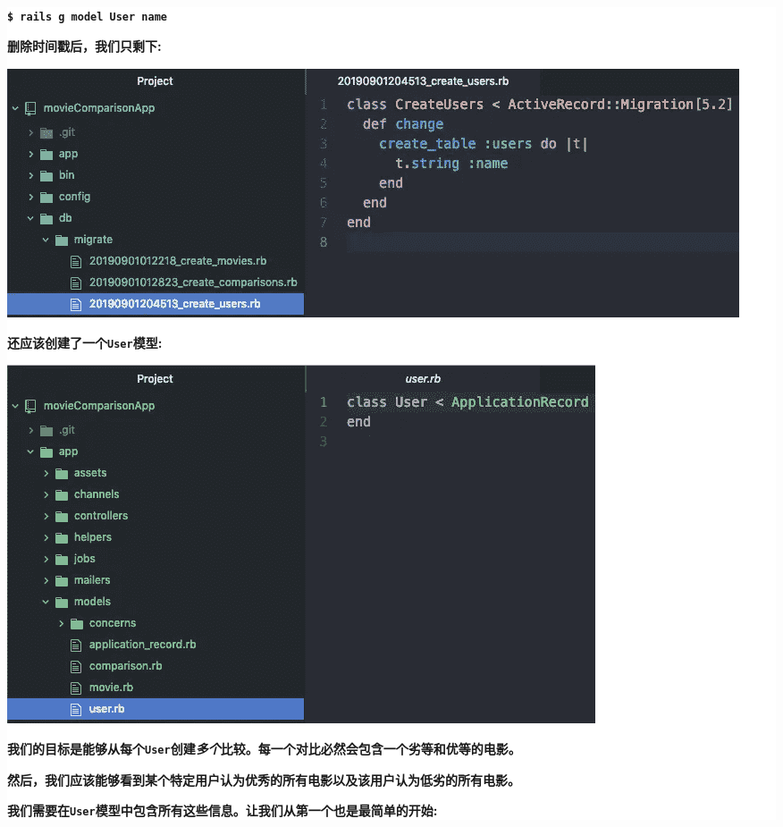 **`$ rails g model User name`**

**删除时间戳后，我们只剩下:**

**![](img/a138500357cedc15bb33495038aa850d.png)**

**还应该创建了一个`User`模型:**

**![](img/70e8a34abd29aed65febad2eafd27b9c.png)**

**我们的目标是能够从每个`User`创建*多个*比较。每一个对比必然会包含一个劣等和优等的电影。**

**然后，我们应该能够看到某个特定用户认为优秀的所有电影以及该用户认为低劣的所有电影。**

**我们需要在`User`模型中包含所有这些信息。让我们从第一个也是最简单的开始:**
